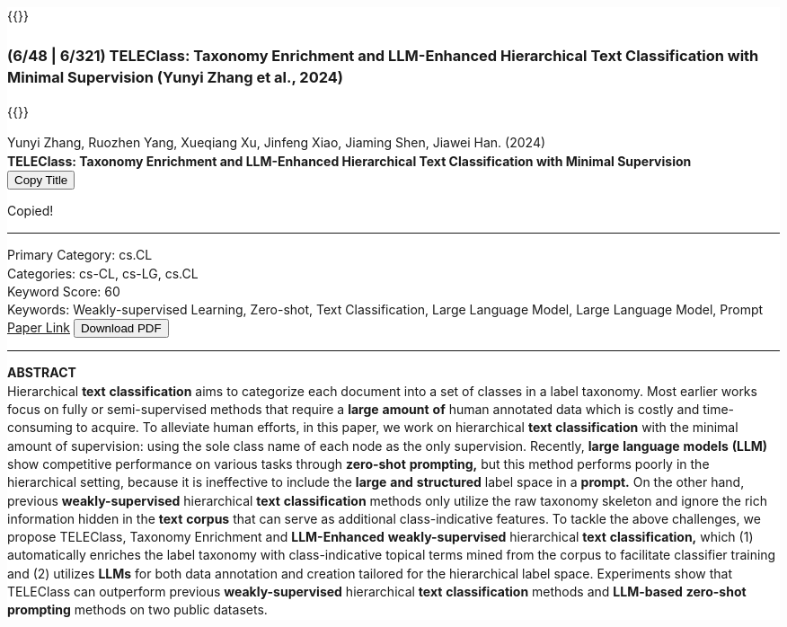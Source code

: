 {{</citation>}}


### (6/48 | 6/321) TELEClass: Taxonomy Enrichment and LLM-Enhanced Hierarchical Text Classification with Minimal Supervision (Yunyi Zhang et al., 2024)

{{<citation>}}

Yunyi Zhang, Ruozhen Yang, Xueqiang Xu, Jinfeng Xiao, Jiaming Shen, Jiawei Han. (2024)  
**TELEClass: Taxonomy Enrichment and LLM-Enhanced Hierarchical Text Classification with Minimal Supervision**
<br/>
<button class="copy-to-clipboard" title="TELEClass: Taxonomy Enrichment and LLM-Enhanced Hierarchical Text Classification with Minimal Supervision" index=6>
  <span class="copy-to-clipboard-item">Copy Title<span>
</button>
<div class="toast toast-copied toast-index-6 align-items-center text-bg-secondary border-0 position-absolute top-0 end-0" role="alert" aria-live="assertive" aria-atomic="true">
  <div class="d-flex">
    <div class="toast-body">
      Copied!
    </div>
  </div>
</div>

---
Primary Category: cs.CL  
Categories: cs-CL, cs-LG, cs.CL  
Keyword Score: 60  
Keywords: Weakly-supervised Learning, Zero-shot, Text Classification, Large Language Model, Large Language Model, Prompt  
<a type="button" class="btn btn-outline-primary" href="http://arxiv.org/abs/2403.00165v1" target="_blank" >Paper Link</a>
<button type="button" class="btn btn-outline-primary download-pdf" url="https://arxiv.org/pdf/2403.00165v1.pdf" filename="2403.00165v1.pdf">Download PDF</button>

---


**ABSTRACT**  
Hierarchical <b>text</b> <b>classification</b> aims to categorize each document into a set of classes in a label taxonomy. Most earlier works focus on fully or semi-supervised methods that require a <b>large</b> <b>amount</b> <b>of</b> human annotated data which is costly and time-consuming to acquire. To alleviate human efforts, in this paper, we work on hierarchical <b>text</b> <b>classification</b> with the minimal amount of supervision: using the sole class name of each node as the only supervision. Recently, <b>large</b> <b>language</b> <b>models</b> <b>(LLM)</b> show competitive performance on various tasks through <b>zero-shot</b> <b>prompting,</b> but this method performs poorly in the hierarchical setting, because it is ineffective to include the <b>large</b> <b>and</b> <b>structured</b> label space in a <b>prompt.</b> On the other hand, previous <b>weakly-supervised</b> hierarchical <b>text</b> <b>classification</b> methods only utilize the raw taxonomy skeleton and ignore the rich information hidden in the <b>text</b> <b>corpus</b> that can serve as additional class-indicative features. To tackle the above challenges, we propose TELEClass, Taxonomy Enrichment and <b>LLM-Enhanced</b> <b>weakly-supervised</b> hierarchical <b>text</b> <b>classification,</b> which (1) automatically enriches the label taxonomy with class-indicative topical terms mined from the corpus to facilitate classifier training and (2) utilizes <b>LLMs</b> for both data annotation and creation tailored for the hierarchical label space. Experiments show that TELEClass can outperform previous <b>weakly-supervised</b> hierarchical <b>text</b> <b>classification</b> methods and <b>LLM-based</b> <b>zero-shot</b> <b>prompting</b> methods on two public datasets.

